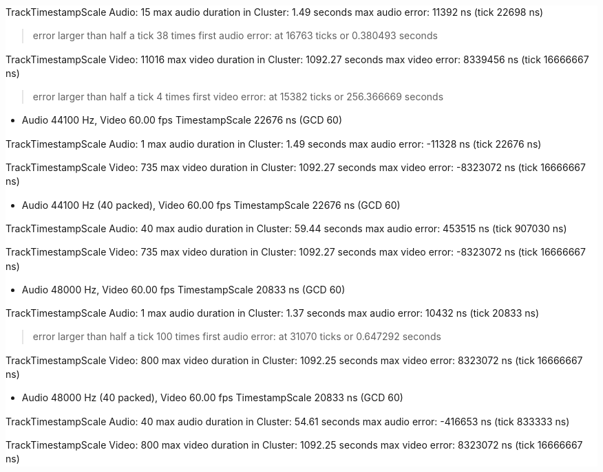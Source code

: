 TrackTimestampScale Audio: 15
max audio duration in Cluster:     1.49 seconds
max audio error:    11392 ns (tick 22698 ns)
> error larger than half a tick 38 times
first audio error: at 16763 ticks or 0.380493 seconds

TrackTimestampScale Video: 11016
max video duration in Cluster:  1092.27 seconds
max video error:  8339456 ns (tick 16666667 ns)
> error larger than half a tick 4 times
first video error: at 15382 ticks or 256.366669 seconds


* Audio 44100 Hz, Video 60.00 fps
TimestampScale 22676 ns (GCD 60)

TrackTimestampScale Audio: 1
max audio duration in Cluster:     1.49 seconds
max audio error:   -11328 ns (tick 22676 ns)

TrackTimestampScale Video: 735
max video duration in Cluster:  1092.27 seconds
max video error: -8323072 ns (tick 16666667 ns)


* Audio 44100 Hz (40 packed), Video 60.00 fps
TimestampScale 22676 ns (GCD 60)

TrackTimestampScale Audio: 40
max audio duration in Cluster:    59.44 seconds
max audio error:   453515 ns (tick 907030 ns)

TrackTimestampScale Video: 735
max video duration in Cluster:  1092.27 seconds
max video error: -8323072 ns (tick 16666667 ns)


* Audio 48000 Hz, Video 60.00 fps
TimestampScale 20833 ns (GCD 60)

TrackTimestampScale Audio: 1
max audio duration in Cluster:     1.37 seconds
max audio error:    10432 ns (tick 20833 ns)
> error larger than half a tick 100 times
first audio error: at 31070 ticks or 0.647292 seconds

TrackTimestampScale Video: 800
max video duration in Cluster:  1092.25 seconds
max video error:  8323072 ns (tick 16666667 ns)


* Audio 48000 Hz (40 packed), Video 60.00 fps
TimestampScale 20833 ns (GCD 60)

TrackTimestampScale Audio: 40
max audio duration in Cluster:    54.61 seconds
max audio error:  -416653 ns (tick 833333 ns)

TrackTimestampScale Video: 800
max video duration in Cluster:  1092.25 seconds
max video error:  8323072 ns (tick 16666667 ns)
